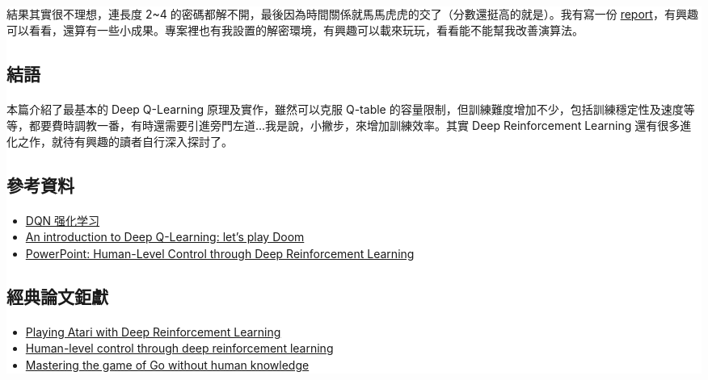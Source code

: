 結果其實很不理想，連長度 2~4 的密碼都解不開，最後因為時間關係就馬馬虎虎的交了（分數還挺高的就是）。我有寫一份 [report](https://github.com/pyliaorachel/reinforcement-learning-decipher/blob/master/report.pdf)，有興趣可以看看，還算有一些小成果。專案裡也有我設置的解密環境，有興趣可以載來玩玩，看看能不能幫我改善演算法。

## 結語

本篇介紹了最基本的 Deep Q-Learning 原理及實作，雖然可以克服 Q-table 的容量限制，但訓練難度增加不少，包括訓練穩定性及速度等等，都要費時調教一番，有時還需要引進旁門左道...我是說，小撇步，來增加訓練效率。其實 Deep Reinforcement Learning 還有很多進化之作，就待有興趣的讀者自行深入探討了。

## 參考資料

* [DQN 强化学习](https://morvanzhou.github.io/tutorials/machine-learning/torch/4-05-DQN/)
* [An introduction to Deep Q-Learning: let’s play Doom](https://medium.freecodecamp.org/an-introduction-to-deep-q-learning-lets-play-doom-54d02d8017d8)
* [PowerPoint: Human-Level Control through Deep Reinforcement Learning](http://llcao.net/cu-deeplearning17/pp/class11_DQN.pdf)

## 經典論文鉅獻

* [Playing Atari with Deep Reinforcement Learning](https://arxiv.org/pdf/1312.5602v1.pdf)
* [Human-level control through deep reinforcement learning](https://www.nature.com/articles/nature14236)
* [Mastering the game of Go without human knowledge](https://www.nature.com/articles/nature24270)
